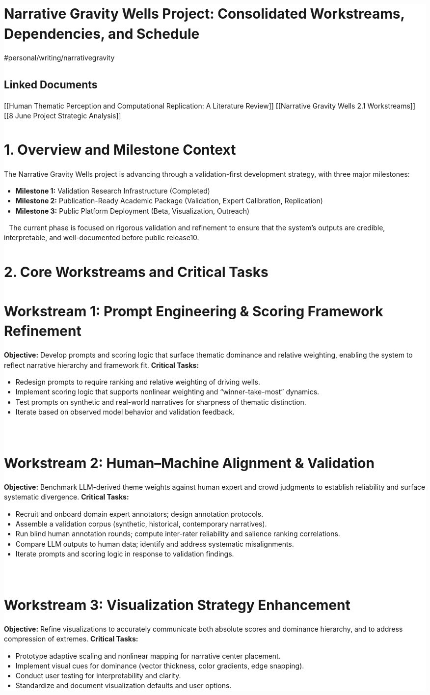 # Narrative Gravity Wells Project: Consolidated Workstreams, Dependencies, and Schedule
#personal/writing/narrativegravity

## Linked Documents
[[Human Thematic Perception and Computational Replication: A Literature Review]]
[[Narrative Gravity Wells 2.1 Workstreams]]
[[8 June Project Strategic Analysis]]

# 1. Overview and Milestone Context
The Narrative Gravity Wells project is advancing through a validation-first development strategy, with three major milestones:
* **Milestone 1:** Validation Research Infrastructure (Completed)
* **Milestone 2:** Publication-Ready Academic Package (Validation, Expert Calibration, Replication)
* **Milestone 3:** Public Platform Deployment (Beta, Visualization, Outreach)

⠀The current phase is focused on rigorous validation and refinement to ensure that the system’s outputs are credible, interpretable, and well-documented before public release10.

# 2. Core Workstreams and Critical Tasks
# Workstream 1: Prompt Engineering & Scoring Framework Refinement
**Objective:** Develop prompts and scoring logic that surface thematic dominance and relative weighting, enabling the system to reflect narrative hierarchy and framework fit.
**Critical Tasks:**
* Redesign prompts to require ranking and relative weighting of driving wells.
* Implement scoring logic that supports nonlinear weighting and “winner-take-most” dynamics.
* Test prompts on synthetic and real-world narratives for sharpness of thematic distinction.
* Iterate based on observed model behavior and validation feedback.

⠀
# Workstream 2: Human–Machine Alignment & Validation
**Objective:** Benchmark LLM-derived theme weights against human expert and crowd judgments to establish reliability and surface systematic divergence.
**Critical Tasks:**
* Recruit and onboard domain expert annotators; design annotation protocols.
* Assemble a validation corpus (synthetic, historical, contemporary narratives).
* Run blind human annotation rounds; compute inter-rater reliability and salience ranking correlations.
* Compare LLM outputs to human data; identify and address systematic misalignments.
* Iterate prompts and scoring logic in response to validation findings.

⠀
# Workstream 3: Visualization Strategy Enhancement
**Objective:** Refine visualizations to accurately communicate both absolute scores and dominance hierarchy, and to address compression of extremes.
**Critical Tasks:**
* Prototype adaptive scaling and nonlinear mapping for narrative center placement.
* Implement visual cues for dominance (vector thickness, color gradients, edge snapping).
* Conduct user testing for interpretability and clarity.
* Standardize and document visualization defaults and user options.
